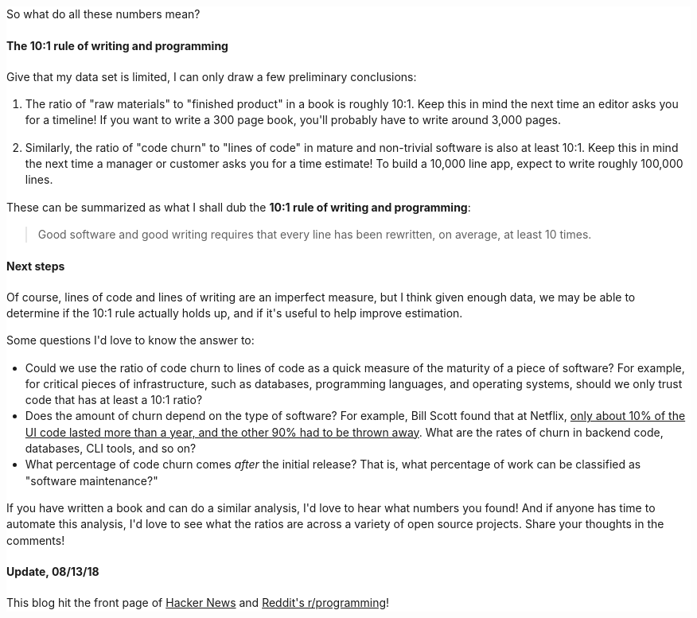 So what do all these numbers mean?

#### The 10:1 rule of writing and programming

Give that my data set is limited, I can only draw a few preliminary conclusions:

1. The ratio of "raw materials" to "finished product" in a book is roughly 10:1. Keep this in mind the next time an
   editor asks you for a timeline! If you want to write a 300 page book, you'll probably have to write around
   3,000 pages.

1. Similarly, the ratio of "code churn" to "lines of code" in mature and non-trivial software is also at least 10:1.
   Keep this in mind the next time a manager or customer asks you for a time estimate! To build a 10,000 line app,
   expect to write roughly 100,000 lines.

These can be summarized as what I shall dub the **10:1 rule of writing and programming**:

> Good software and good writing requires that every line has been rewritten, on average, at least 10 times.

#### Next steps

Of course, lines of code and lines of writing are an imperfect measure, but I think given enough data, we may be able
to determine if the 10:1 rule actually holds up, and if it's useful to help improve estimation.

Some questions I'd love to know the answer to:

* Could we use the ratio of code churn to lines of code as a quick measure of the maturity of a piece of software?
  For example, for critical pieces of infrastructure, such as databases, programming languages, and operating
  systems, should we only trust code that has at least a 10:1 ratio?
* Does the amount of churn depend on the type of software? For example, Bill Scott found that at Netflix, [only about
  10% of the UI code lasted more than a year, and the other 90% had to be thrown
  away](http://looksgoodworkswell.blogspot.com/2012/04/experimentation-layer.html). What are the rates of churn in
  backend code, databases, CLI tools, and so on?
* What percentage of code churn comes *after* the initial release? That is, what percentage of work can be classified
  as "software maintenance?"

If you have written a book and can do a similar analysis, I'd love to hear what numbers you found! And if anyone has
time to automate this analysis, I'd love to see what the ratios are across a variety of open source projects. Share
your thoughts in the comments!

#### Update, 08/13/18

This blog hit the front page of
[Hacker News](https://news.ycombinator.com/item?id=17749750) and
[Reddit's r/programming](https://www.reddit.com/r/programming/comments/96vlmk/the_101_rule_of_writing_and_programming/)!
